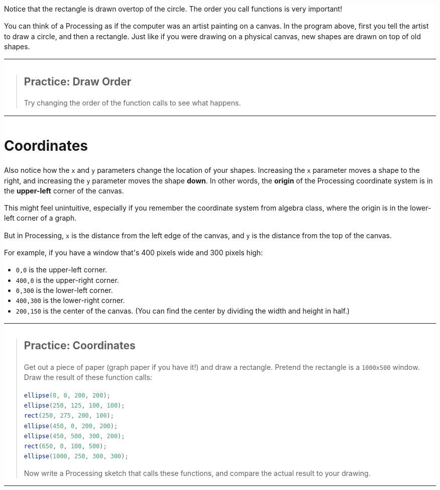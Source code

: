 Notice that the rectangle is drawn overtop of the circle. The order you call functions is very important!

You can think of a Processing as if the computer was an artist painting on a canvas. In the program above, first you tell the artist to draw a circle, and then a rectangle. Just like if you were drawing on a physical canvas, new shapes are drawn on top of old shapes.

---

> ## Practice: Draw Order
>
> Try changing the order of the function calls to see what happens.

---

# Coordinates

Also notice how the `x` and `y` parameters change the location of your shapes. Increasing the `x` parameter moves a shape to the right, and increasing the `y` parameter moves the shape **down**. In other words, the **origin** of the Processing coordinate system is in the **upper-left** corner of the canvas.

This might feel unintuitive, especially if you remember the coordinate system from algebra class, where the origin is in the lower-left corner of a graph.

But in Processing, `x` is the distance from the left edge of the canvas, and `y` is the distance from the top of the canvas.

For example, if you have a window that's 400 pixels wide and 300 pixels high:

- `0,0` is the upper-left corner.
- `400,0` is the upper-right corner.
- `0,300` is the lower-left corner.
- `400,300` is the lower-right corner.
- `200,150` is the center of the canvas. (You can find the center by dividing the width and height in half.)

---

> ## Practice: Coordinates
>
> Get out a piece of paper (graph paper if you have it!) and draw a rectangle. Pretend the rectangle is a `1000x500` window. Draw the result of these function calls:
>
> ```javascript
> ellipse(0, 0, 200, 200);
> ellipse(250, 125, 100, 100);
> rect(250, 275, 200, 100);
> ellipse(450, 0, 200, 200);
> ellipse(450, 500, 300, 200);
> rect(650, 0, 100, 500);
> ellipse(1000, 250, 300, 300);
> ```
>
> Now write a Processing sketch that calls these functions, and compare the actual result to your drawing.

---